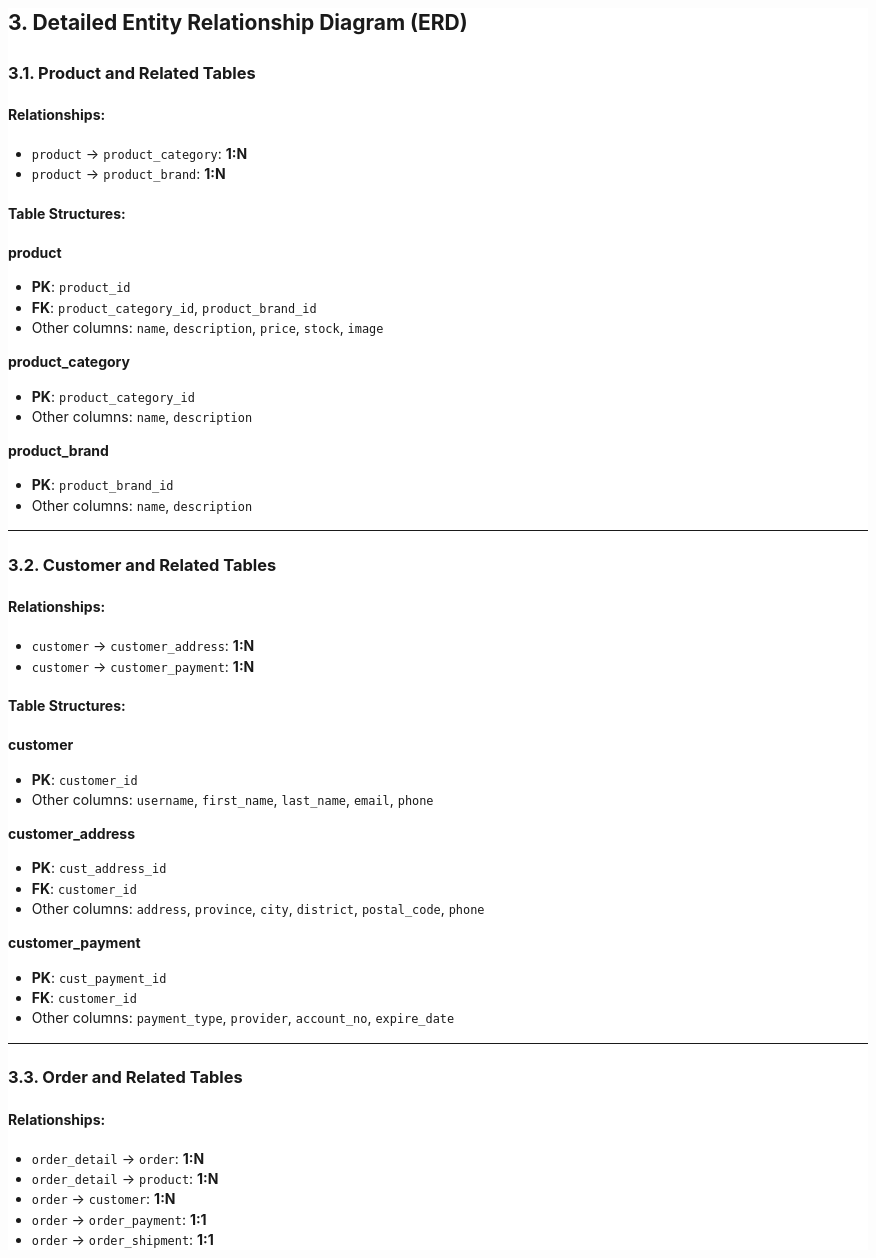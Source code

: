 
## 3. Detailed Entity Relationship Diagram (ERD)

### 3.1. **Product and Related Tables**
#### Relationships:
- `product` → `product_category`: **1:N**
- `product` → `product_brand`: **1:N**

#### Table Structures:
**product**
- **PK**: `product_id`
- **FK**: `product_category_id`, `product_brand_id`
- Other columns: `name`, `description`, `price`, `stock`, `image`

**product_category**
- **PK**: `product_category_id`
- Other columns: `name`, `description`

**product_brand**
- **PK**: `product_brand_id`
- Other columns: `name`, `description`

---

### 3.2. **Customer and Related Tables**
#### Relationships:
- `customer` → `customer_address`: **1:N**
- `customer` → `customer_payment`: **1:N**

#### Table Structures:
**customer**
- **PK**: `customer_id`
- Other columns: `username`, `first_name`, `last_name`, `email`, `phone`

**customer_address**
- **PK**: `cust_address_id`
- **FK**: `customer_id`
- Other columns: `address`, `province`, `city`, `district`, `postal_code`, `phone`

**customer_payment**
- **PK**: `cust_payment_id`
- **FK**: `customer_id`
- Other columns: `payment_type`, `provider`, `account_no`, `expire_date`

---

### 3.3. **Order and Related Tables**
#### Relationships:
- `order_detail` → `order`: **1:N**
- `order_detail` → `product`: **1:N**
- `order` → `customer`: **1:N**
- `order` → `order_payment`: **1:1**
- `order` → `order_shipment`: **1:1**
